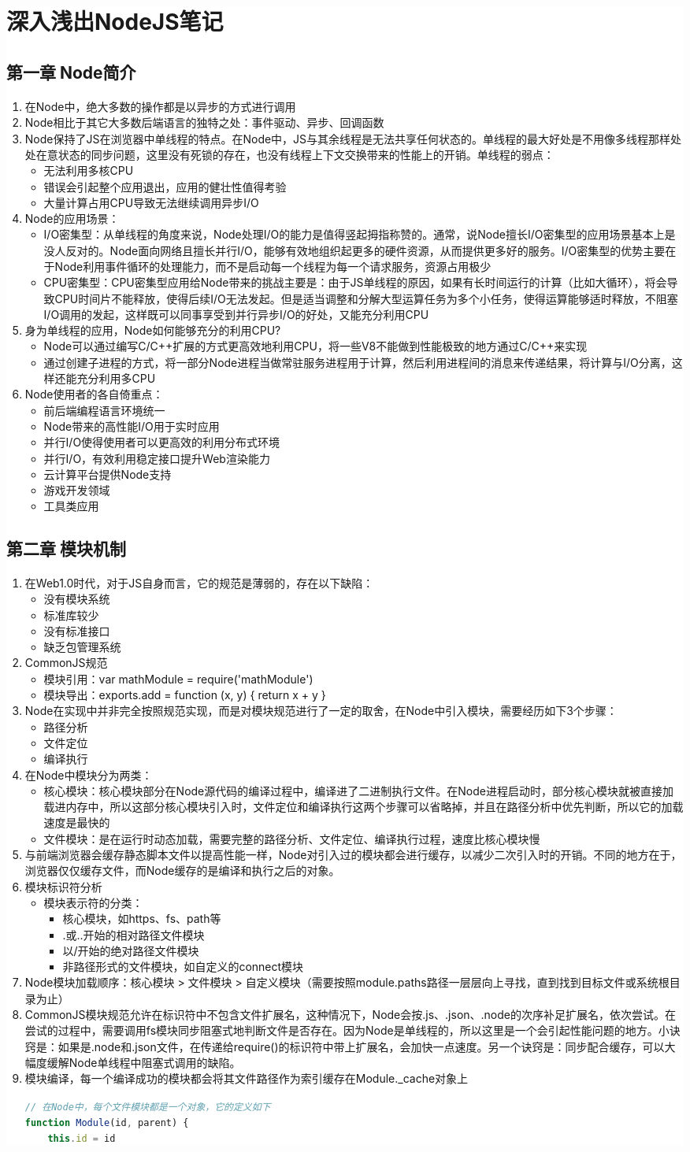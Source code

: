 # 深入浅出NodeJS笔记

## 第一章 Node简介

1. 在Node中，绝大多数的操作都是以异步的方式进行调用
2. Node相比于其它大多数后端语言的独特之处：事件驱动、异步、回调函数
3. Node保持了JS在浏览器中单线程的特点。在Node中，JS与其余线程是无法共享任何状态的。单线程的最大好处是不用像多线程那样处处在意状态的同步问题，这里没有死锁的存在，也没有线程上下文交换带来的性能上的开销。单线程的弱点：
    * 无法利用多核CPU
    * 错误会引起整个应用退出，应用的健壮性值得考验
    * 大量计算占用CPU导致无法继续调用异步I/O
4. Node的应用场景：
    * I/O密集型：从单线程的角度来说，Node处理I/O的能力是值得竖起拇指称赞的。通常，说Node擅长I/O密集型的应用场景基本上是没人反对的。Node面向网络且擅长并行I/O，能够有效地组织起更多的硬件资源，从而提供更多好的服务。I/O密集型的优势主要在于Node利用事件循环的处理能力，而不是启动每一个线程为每一个请求服务，资源占用极少
    * CPU密集型：CPU密集型应用给Node带来的挑战主要是：由于JS单线程的原因，如果有长时间运行的计算（比如大循环），将会导致CPU时间片不能释放，使得后续I/O无法发起。但是适当调整和分解大型运算任务为多个小任务，使得运算能够适时释放，不阻塞I/O调用的发起，这样既可以同事享受到并行异步I/O的好处，又能充分利用CPU
5. 身为单线程的应用，Node如何能够充分的利用CPU?
    * Node可以通过编写C/C++扩展的方式更高效地利用CPU，将一些V8不能做到性能极致的地方通过C/C++来实现
    * 通过创建子进程的方式，将一部分Node进程当做常驻服务进程用于计算，然后利用进程间的消息来传递结果，将计算与I/O分离，这样还能充分利用多CPU
6. Node使用者的各自倚重点：
    * 前后端编程语言环境统一
    * Node带来的高性能I/O用于实时应用
    * 并行I/O使得使用者可以更高效的利用分布式环境
    * 并行I/O，有效利用稳定接口提升Web渲染能力
    * 云计算平台提供Node支持
    * 游戏开发领域
    * 工具类应用

## 第二章 模块机制

1. 在Web1.0时代，对于JS自身而言，它的规范是薄弱的，存在以下缺陷：
    * 没有模块系统
    * 标准库较少
    * 没有标准接口
    * 缺乏包管理系统
2. CommonJS规范
    * 模块引用：var mathModule = require('mathModule')
    * 模块导出：exports.add = function (x, y) { return x + y }
3. Node在实现中并非完全按照规范实现，而是对模块规范进行了一定的取舍，在Node中引入模块，需要经历如下3个步骤：
    * 路径分析
    * 文件定位
    * 编译执行
4. 在Node中模块分为两类：
    * 核心模块：核心模块部分在Node源代码的编译过程中，编译进了二进制执行文件。在Node进程启动时，部分核心模块就被直接加载进内存中，所以这部分核心模块引入时，文件定位和编译执行这两个步骤可以省略掉，并且在路径分析中优先判断，所以它的加载速度是最快的
    * 文件模块：是在运行时动态加载，需要完整的路径分析、文件定位、编译执行过程，速度比核心模块慢
5. 与前端浏览器会缓存静态脚本文件以提高性能一样，Node对引入过的模块都会进行缓存，以减少二次引入时的开销。不同的地方在于，浏览器仅仅缓存文件，而Node缓存的是编译和执行之后的对象。
6. 模块标识符分析
    * 模块表示符的分类：
        * 核心模块，如https、fs、path等
        * .或..开始的相对路径文件模块
        * 以/开始的绝对路径文件模块
        * 非路径形式的文件模块，如自定义的connect模块
7. Node模块加载顺序：核心模块 > 文件模块 > 自定义模块（需要按照module.paths路径一层层向上寻找，直到找到目标文件或系统根目录为止）
8. CommonJS模块规范允许在标识符中不包含文件扩展名，这种情况下，Node会按.js、.json、.node的次序补足扩展名，依次尝试。在尝试的过程中，需要调用fs模块同步阻塞式地判断文件是否存在。因为Node是单线程的，所以这里是一个会引起性能问题的地方。小诀窍是：如果是.node和.json文件，在传递给require()的标识符中带上扩展名，会加快一点速度。另一个诀窍是：同步配合缓存，可以大幅度缓解Node单线程中阻塞式调用的缺陷。
9. 模块编译，每一个编译成功的模块都会将其文件路径作为索引缓存在Module._cache对象上
    ```javascript
    // 在Node中，每个文件模块都是一个对象，它的定义如下
    function Module(id, parent) {
        this.id = id